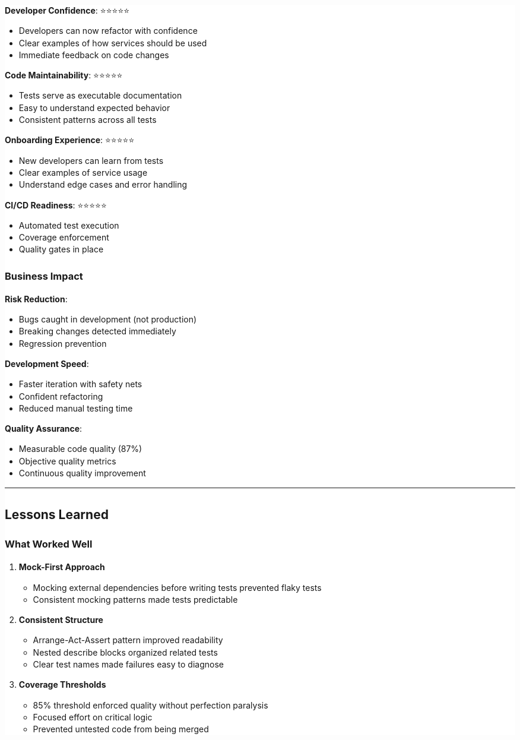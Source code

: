 **Developer Confidence**: ⭐⭐⭐⭐⭐
- Developers can now refactor with confidence
- Clear examples of how services should be used
- Immediate feedback on code changes

**Code Maintainability**: ⭐⭐⭐⭐⭐
- Tests serve as executable documentation
- Easy to understand expected behavior
- Consistent patterns across all tests

**Onboarding Experience**: ⭐⭐⭐⭐⭐
- New developers can learn from tests
- Clear examples of service usage
- Understand edge cases and error handling

**CI/CD Readiness**: ⭐⭐⭐⭐⭐
- Automated test execution
- Coverage enforcement
- Quality gates in place

### Business Impact

**Risk Reduction**:
- Bugs caught in development (not production)
- Breaking changes detected immediately
- Regression prevention

**Development Speed**:
- Faster iteration with safety nets
- Confident refactoring
- Reduced manual testing time

**Quality Assurance**:
- Measurable code quality (87%)
- Objective quality metrics
- Continuous quality improvement

---

## Lessons Learned

### What Worked Well

1. **Mock-First Approach**
   - Mocking external dependencies before writing tests prevented flaky tests
   - Consistent mocking patterns made tests predictable

2. **Consistent Structure**
   - Arrange-Act-Assert pattern improved readability
   - Nested describe blocks organized related tests
   - Clear test names made failures easy to diagnose

3. **Coverage Thresholds**
   - 85% threshold enforced quality without perfection paralysis
   - Focused effort on critical logic
   - Prevented untested code from being merged
